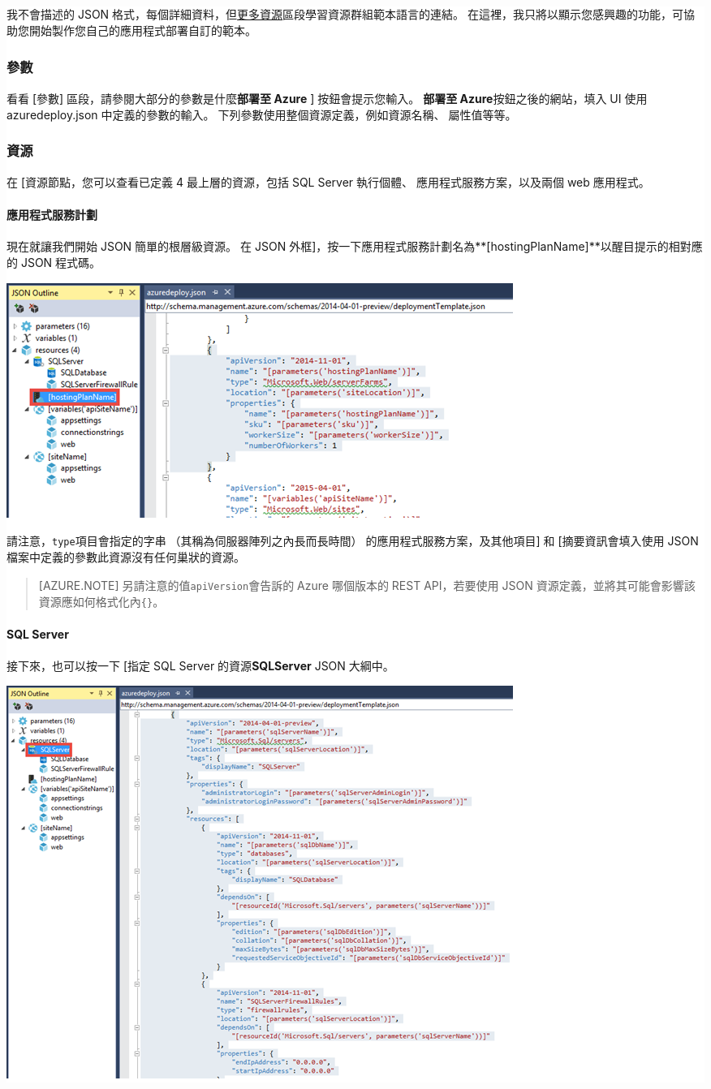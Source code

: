 我不會描述的 JSON 格式，每個詳細資料，但[更多資源](#resources)區段學習資源群組範本語言的連結。 在這裡，我只將以顯示您感興趣的功能，可協助您開始製作您自己的應用程式部署自訂的範本。

### <a name="parameters"></a>參數 ###

看看 [參數] 區段，請參閱大部分的參數是什麼**部署至 Azure** ] 按鈕會提示您輸入。 **部署至 Azure**按鈕之後的網站，填入 UI 使用 azuredeploy.json 中定義的參數的輸入。 下列參數使用整個資源定義，例如資源名稱、 屬性值等等。

### <a name="resources"></a>資源 ###

在 [資源節點，您可以查看已定義 4 最上層的資源，包括 SQL Server 執行個體、 應用程式服務方案，以及兩個 web 應用程式。 

#### <a name="app-service-plan"></a>應用程式服務計劃 ####

現在就讓我們開始 JSON 簡單的根層級資源。 在 JSON 外框]，按一下應用程式服務計劃名為**[hostingPlanName]**以醒目提示的相對應的 JSON 程式碼。 

![](./media/app-service-deploy-complex-application-predictably/examinejson-3-appserviceplan.png)

請注意，`type`項目會指定的字串 （其稱為伺服器陣列之內長而長時間） 的應用程式服務方案，及其他項目] 和 [摘要資訊會填入使用 JSON 檔案中定義的參數此資源沒有任何巢狀的資源。

>[AZURE.NOTE] 另請注意的值`apiVersion`會告訴的 Azure 哪個版本的 REST API，若要使用 JSON 資源定義，並將其可能會影響該資源應如何格式化內`{}`。 

#### <a name="sql-server"></a>SQL Server ####

接下來，也可以按一下 [指定 SQL Server 的資源**SQLServer** JSON 大綱中。

![](./media/app-service-deploy-complex-application-predictably/examinejson-4-sqlserver.png)